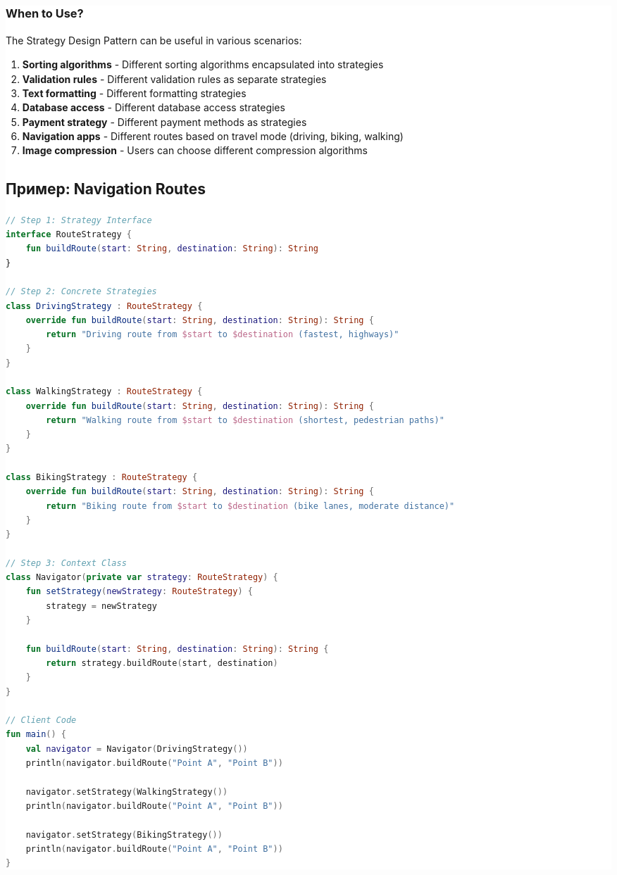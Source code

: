 ### When to Use?


The Strategy Design Pattern can be useful in various scenarios:

1. **Sorting algorithms** - Different sorting algorithms encapsulated into strategies
2. **Validation rules** - Different validation rules as separate strategies
3. **Text formatting** - Different formatting strategies
4. **Database access** - Different database access strategies
5. **Payment strategy** - Different payment methods as strategies
6. **Navigation apps** - Different routes based on travel mode (driving, biking, walking)
7. **Image compression** - Users can choose different compression algorithms

## Пример: Navigation Routes

```kotlin
// Step 1: Strategy Interface
interface RouteStrategy {
    fun buildRoute(start: String, destination: String): String
}

// Step 2: Concrete Strategies
class DrivingStrategy : RouteStrategy {
    override fun buildRoute(start: String, destination: String): String {
        return "Driving route from $start to $destination (fastest, highways)"
    }
}

class WalkingStrategy : RouteStrategy {
    override fun buildRoute(start: String, destination: String): String {
        return "Walking route from $start to $destination (shortest, pedestrian paths)"
    }
}

class BikingStrategy : RouteStrategy {
    override fun buildRoute(start: String, destination: String): String {
        return "Biking route from $start to $destination (bike lanes, moderate distance)"
    }
}

// Step 3: Context Class
class Navigator(private var strategy: RouteStrategy) {
    fun setStrategy(newStrategy: RouteStrategy) {
        strategy = newStrategy
    }

    fun buildRoute(start: String, destination: String): String {
        return strategy.buildRoute(start, destination)
    }
}

// Client Code
fun main() {
    val navigator = Navigator(DrivingStrategy())
    println(navigator.buildRoute("Point A", "Point B"))

    navigator.setStrategy(WalkingStrategy())
    println(navigator.buildRoute("Point A", "Point B"))

    navigator.setStrategy(BikingStrategy())
    println(navigator.buildRoute("Point A", "Point B"))
}
```
